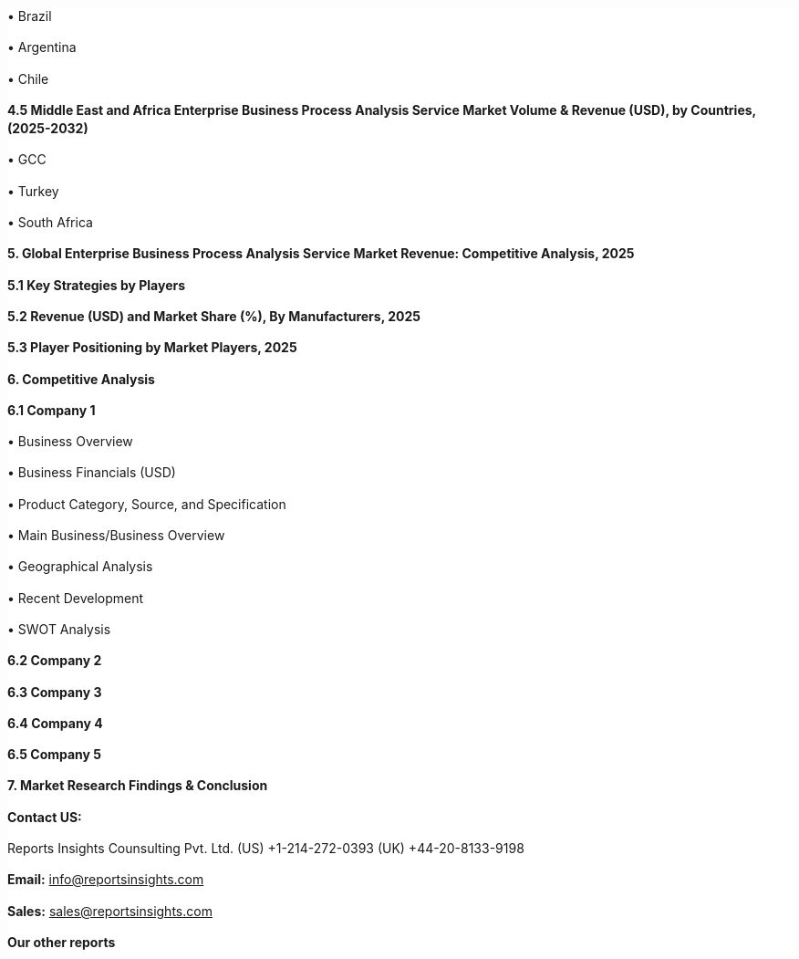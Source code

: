 • Brazil

• Argentina

• Chile

<strong>4.5 Middle East and Africa Enterprise Business Process Analysis Service Market Volume &amp; Revenue (USD), by Countries, (2025-2032)</strong>

• GCC

• Turkey

• South Africa

<strong>5. Global Enterprise Business Process Analysis Service Market Revenue: Competitive Analysis, 2025</strong>

<strong>5.1 Key Strategies by Players</strong>

<strong>5.2 Revenue (USD) and Market Share (%), By Manufacturers, 2025</strong>

<strong>5.3 Player Positioning by Market Players, 2025</strong>

<strong>6. Competitive Analysis</strong>

<strong>6.1 Company 1</strong>

• Business Overview

• Business Financials (USD)

• Product Category, Source, and Specification

• Main Business/Business Overview

• Geographical Analysis

• Recent Development

• SWOT Analysis

<strong>6.2 Company 2</strong>

<strong>6.3 Company 3</strong>

<strong>6.4 Company 4</strong>

<strong>6.5 Company 5</strong>

<strong>7. Market Research Findings &amp; Conclusion</strong>

<strong>Contact US:</strong>

Reports Insights Counsulting Pvt. Ltd.
(US) +1-214-272-0393
(UK) +44-20-8133-9198
<p class=""""><b>Email:</b> <a href=mailto:info@reportsinsights.com>info@reportsinsights.com</a></p>
<p class=""""><b>Sales:</b> <a href=mailto:sales@reportsinsights.com>sales@reportsinsights.com</a></p>

<strong>Our other reports</strong>
